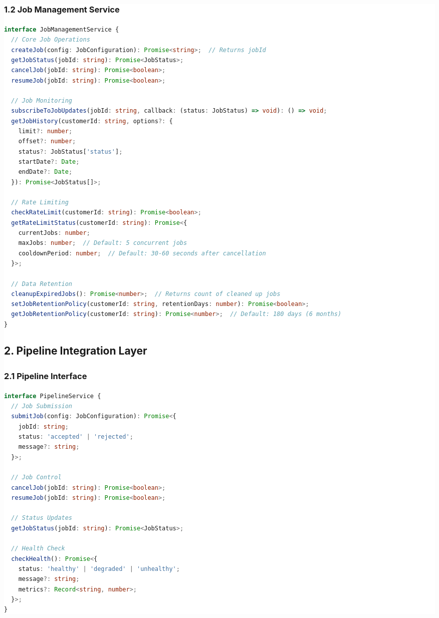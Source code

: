 
### 1.2 Job Management Service
```typescript
interface JobManagementService {
  // Core Job Operations
  createJob(config: JobConfiguration): Promise<string>;  // Returns jobId
  getJobStatus(jobId: string): Promise<JobStatus>;
  cancelJob(jobId: string): Promise<boolean>;
  resumeJob(jobId: string): Promise<boolean>;
  
  // Job Monitoring
  subscribeToJobUpdates(jobId: string, callback: (status: JobStatus) => void): () => void;
  getJobHistory(customerId: string, options?: {
    limit?: number;
    offset?: number;
    status?: JobStatus['status'];
    startDate?: Date;
    endDate?: Date;
  }): Promise<JobStatus[]>;
  
  // Rate Limiting
  checkRateLimit(customerId: string): Promise<boolean>;
  getRateLimitStatus(customerId: string): Promise<{
    currentJobs: number;
    maxJobs: number;  // Default: 5 concurrent jobs
    cooldownPeriod: number;  // Default: 30-60 seconds after cancellation
  }>;
  
  // Data Retention
  cleanupExpiredJobs(): Promise<number>;  // Returns count of cleaned up jobs
  setJobRetentionPolicy(customerId: string, retentionDays: number): Promise<boolean>;
  getJobRetentionPolicy(customerId: string): Promise<number>;  // Default: 180 days (6 months)
}
```

## 2. Pipeline Integration Layer

### 2.1 Pipeline Interface
```typescript
interface PipelineService {
  // Job Submission
  submitJob(config: JobConfiguration): Promise<{
    jobId: string;
    status: 'accepted' | 'rejected';
    message?: string;
  }>;
  
  // Job Control
  cancelJob(jobId: string): Promise<boolean>;
  resumeJob(jobId: string): Promise<boolean>;
  
  // Status Updates
  getJobStatus(jobId: string): Promise<JobStatus>;
  
  // Health Check
  checkHealth(): Promise<{
    status: 'healthy' | 'degraded' | 'unhealthy';
    message?: string;
    metrics?: Record<string, number>;
  }>;
}
```
